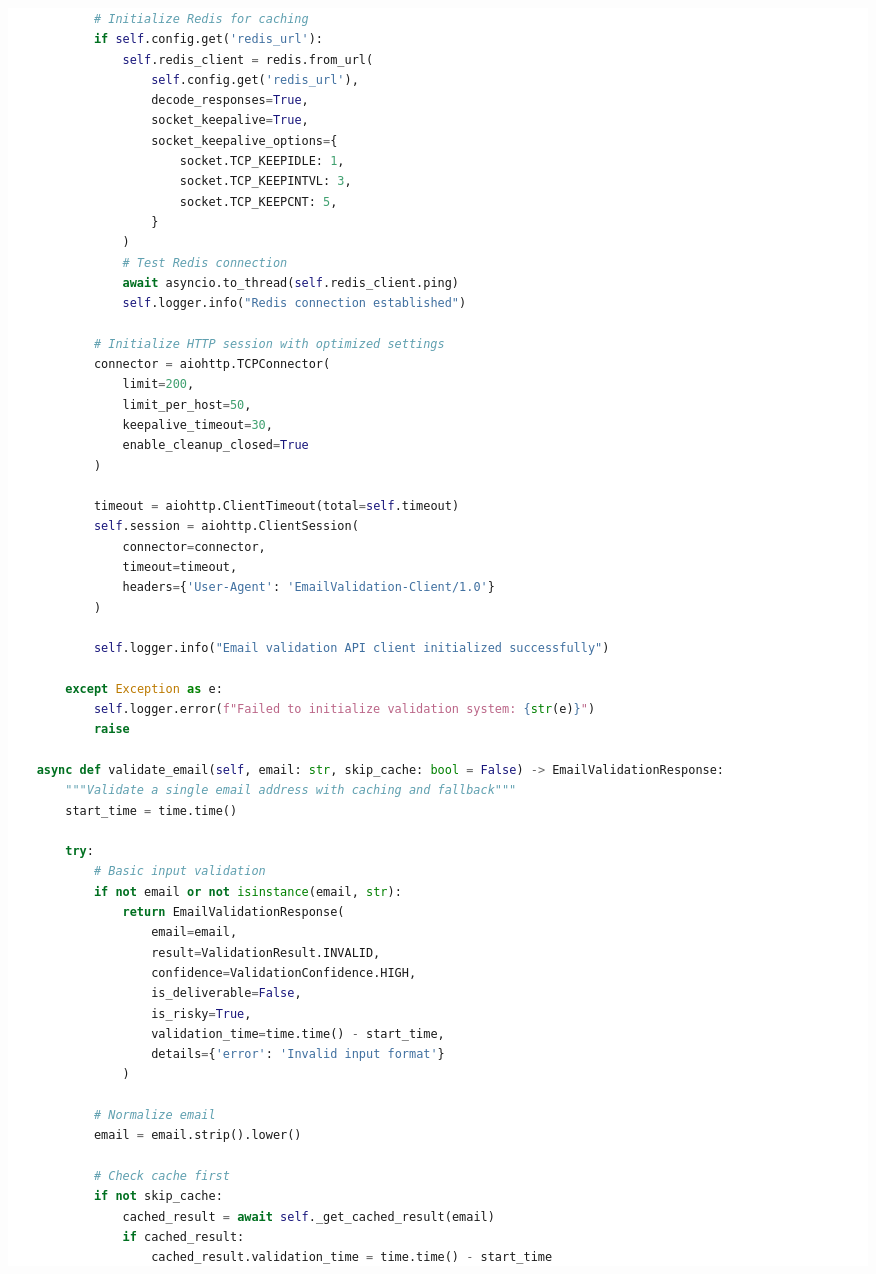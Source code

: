 ```python
            # Initialize Redis for caching
            if self.config.get('redis_url'):
                self.redis_client = redis.from_url(
                    self.config.get('redis_url'),
                    decode_responses=True,
                    socket_keepalive=True,
                    socket_keepalive_options={
                        socket.TCP_KEEPIDLE: 1,
                        socket.TCP_KEEPINTVL: 3,
                        socket.TCP_KEEPCNT: 5,
                    }
                )
                # Test Redis connection
                await asyncio.to_thread(self.redis_client.ping)
                self.logger.info("Redis connection established")
            
            # Initialize HTTP session with optimized settings
            connector = aiohttp.TCPConnector(
                limit=200,
                limit_per_host=50,
                keepalive_timeout=30,
                enable_cleanup_closed=True
            )
            
            timeout = aiohttp.ClientTimeout(total=self.timeout)
            self.session = aiohttp.ClientSession(
                connector=connector,
                timeout=timeout,
                headers={'User-Agent': 'EmailValidation-Client/1.0'}
            )
            
            self.logger.info("Email validation API client initialized successfully")
            
        except Exception as e:
            self.logger.error(f"Failed to initialize validation system: {str(e)}")
            raise
    
    async def validate_email(self, email: str, skip_cache: bool = False) -> EmailValidationResponse:
        """Validate a single email address with caching and fallback"""
        start_time = time.time()
        
        try:
            # Basic input validation
            if not email or not isinstance(email, str):
                return EmailValidationResponse(
                    email=email,
                    result=ValidationResult.INVALID,
                    confidence=ValidationConfidence.HIGH,
                    is_deliverable=False,
                    is_risky=True,
                    validation_time=time.time() - start_time,
                    details={'error': 'Invalid input format'}
                )
            
            # Normalize email
            email = email.strip().lower()
            
            # Check cache first
            if not skip_cache:
                cached_result = await self._get_cached_result(email)
                if cached_result:
                    cached_result.validation_time = time.time() - start_time
```
